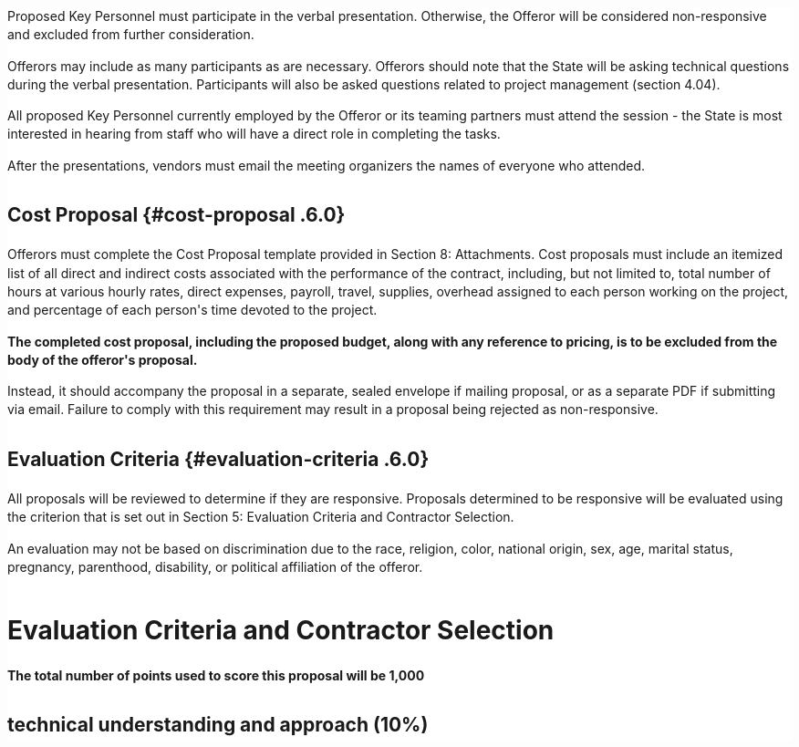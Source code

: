 Proposed Key Personnel must participate in the verbal presentation.
Otherwise, the Offeror will be considered non-responsive and excluded
from further consideration.

Offerors may include as many participants as are necessary. Offerors
should note that the State will be asking technical questions during the
verbal presentation. Participants will also be asked questions related
to project management (section 4.04).

All proposed Key Personnel currently employed by the Offeror or its
teaming partners must attend the session - the State is most interested
in hearing from staff who will have a direct role in completing the
tasks.

After the presentations, vendors must email the meeting organizers the
names of everyone who attended.

## Cost Proposal {#cost-proposal .6.0}

Offerors must complete the Cost Proposal template provided in Section 8:
Attachments. Cost proposals must include an itemized list of all direct
and indirect costs associated with the performance of the contract,
including, but not limited to, total number of hours at various hourly
rates, direct expenses, payroll, travel, supplies, overhead assigned to
each person working on the project, and percentage of each person\'s
time devoted to the project.

**The completed cost proposal, including the proposed budget, along with
any reference to pricing, is to be excluded from the body of the
offeror's proposal.**

Instead, it should accompany the proposal in a separate, sealed envelope
if mailing proposal, or as a separate PDF if submitting via email.
Failure to comply with this requirement may result in a proposal being
rejected as non-responsive.

## Evaluation Criteria {#evaluation-criteria .6.0}

All proposals will be reviewed to determine if they are responsive.
Proposals determined to be responsive will be evaluated using the
criterion that is set out in Section 5: Evaluation Criteria and
Contractor Selection.

An evaluation may not be based on discrimination due to the race,
religion, color, national origin, sex, age, marital status, pregnancy,
parenthood, disability, or political affiliation of the offeror.

#  Evaluation Criteria and Contractor Selection

**The total number of points used to score this proposal will be 1,000**

## technical understanding and approach (10%)
